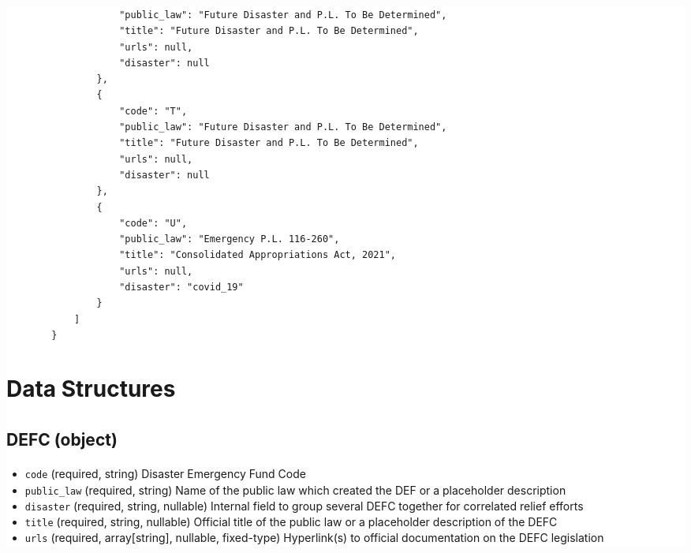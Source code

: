                         "public_law": "Future Disaster and P.L. To Be Determined",
                        "title": "Future Disaster and P.L. To Be Determined",
                        "urls": null,
                        "disaster": null
                    },
                    {
                        "code": "T",
                        "public_law": "Future Disaster and P.L. To Be Determined",
                        "title": "Future Disaster and P.L. To Be Determined",
                        "urls": null,
                        "disaster": null
                    },
                    {
                        "code": "U",
                        "public_law": "Emergency P.L. 116-260",
                        "title": "Consolidated Appropriations Act, 2021",
                        "urls": null,
                        "disaster": "covid_19"
                    }
                ]
            }

# Data Structures
## DEFC (object)
+ `code` (required, string)
    Disaster Emergency Fund Code
+ `public_law` (required, string)
    Name of the public law which created the DEF or a placeholder description
+ `disaster` (required, string, nullable)
    Internal field to group several DEFC together for correlated relief efforts
+ `title` (required, string, nullable)
    Official title of the public law or a placeholder description of the DEFC
+ `urls` (required, array[string], nullable, fixed-type)
    Hyperlink(s) to official documentation on the DEFC legislation
